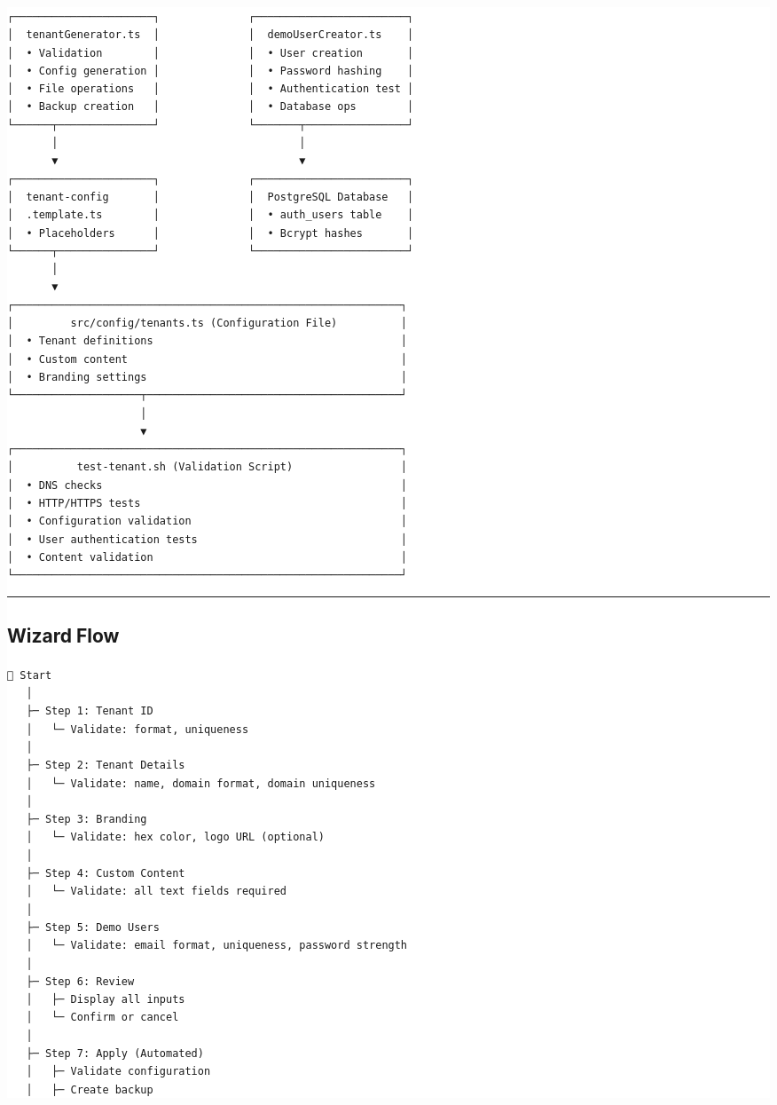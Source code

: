 ```
┌──────────────────────┐              ┌────────────────────────┐
│  tenantGenerator.ts  │              │  demoUserCreator.ts    │
│  • Validation        │              │  • User creation       │
│  • Config generation │              │  • Password hashing    │
│  • File operations   │              │  • Authentication test │
│  • Backup creation   │              │  • Database ops        │
└──────┬───────────────┘              └───────┬────────────────┘
       │                                      │
       ▼                                      ▼
┌──────────────────────┐              ┌────────────────────────┐
│  tenant-config       │              │  PostgreSQL Database   │
│  .template.ts        │              │  • auth_users table    │
│  • Placeholders      │              │  • Bcrypt hashes       │
└──────┬───────────────┘              └────────────────────────┘
       │
       ▼
┌─────────────────────────────────────────────────────────────┐
│         src/config/tenants.ts (Configuration File)          │
│  • Tenant definitions                                       │
│  • Custom content                                           │
│  • Branding settings                                        │
└────────────────────┬────────────────────────────────────────┘
                     │
                     ▼
┌─────────────────────────────────────────────────────────────┐
│          test-tenant.sh (Validation Script)                 │
│  • DNS checks                                               │
│  • HTTP/HTTPS tests                                         │
│  • Configuration validation                                 │
│  • User authentication tests                                │
│  • Content validation                                       │
└─────────────────────────────────────────────────────────────┘
```

---

## Wizard Flow

```
🚀 Start
   │
   ├─ Step 1: Tenant ID
   │   └─ Validate: format, uniqueness
   │
   ├─ Step 2: Tenant Details
   │   └─ Validate: name, domain format, domain uniqueness
   │
   ├─ Step 3: Branding
   │   └─ Validate: hex color, logo URL (optional)
   │
   ├─ Step 4: Custom Content
   │   └─ Validate: all text fields required
   │
   ├─ Step 5: Demo Users
   │   └─ Validate: email format, uniqueness, password strength
   │
   ├─ Step 6: Review
   │   ├─ Display all inputs
   │   └─ Confirm or cancel
   │
   ├─ Step 7: Apply (Automated)
   │   ├─ Validate configuration
   │   ├─ Create backup
```